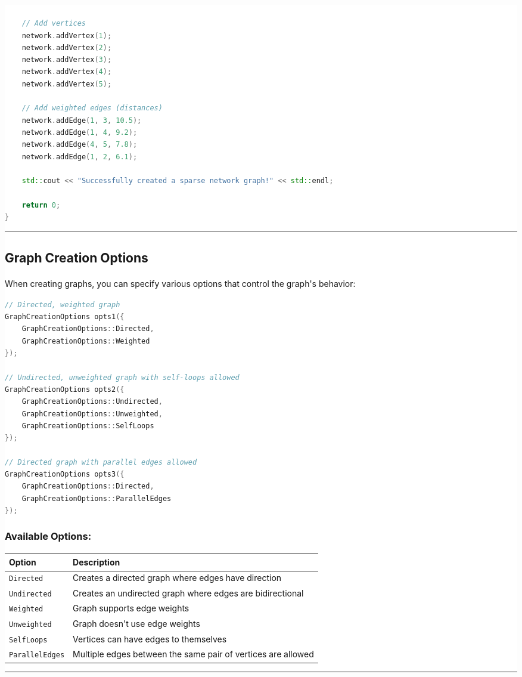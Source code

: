 ```cpp

    // Add vertices
    network.addVertex(1);
    network.addVertex(2);
    network.addVertex(3);
    network.addVertex(4);
    network.addVertex(5);

    // Add weighted edges (distances)
    network.addEdge(1, 3, 10.5);
    network.addEdge(1, 4, 9.2);
    network.addEdge(4, 5, 7.8);
    network.addEdge(1, 2, 6.1);

    std::cout << "Successfully created a sparse network graph!" << std::endl;

    return 0;
}
```

---

## **Graph Creation Options**

When creating graphs, you can specify various options that control the graph's behavior:

```cpp
// Directed, weighted graph
GraphCreationOptions opts1({
    GraphCreationOptions::Directed,
    GraphCreationOptions::Weighted
});

// Undirected, unweighted graph with self-loops allowed
GraphCreationOptions opts2({
    GraphCreationOptions::Undirected,
    GraphCreationOptions::Unweighted,
    GraphCreationOptions::SelfLoops
});

// Directed graph with parallel edges allowed
GraphCreationOptions opts3({
    GraphCreationOptions::Directed,
    GraphCreationOptions::ParallelEdges
});
```

### **Available Options:**

| Option | Description |
| :---- | :---- |
| `Directed` | Creates a directed graph where edges have direction |
| `Undirected` | Creates an undirected graph where edges are bidirectional |
| `Weighted` | Graph supports edge weights |
| `Unweighted` | Graph doesn't use edge weights |
| `SelfLoops` | Vertices can have edges to themselves |
| `ParallelEdges` | Multiple edges between the same pair of vertices are allowed |

---